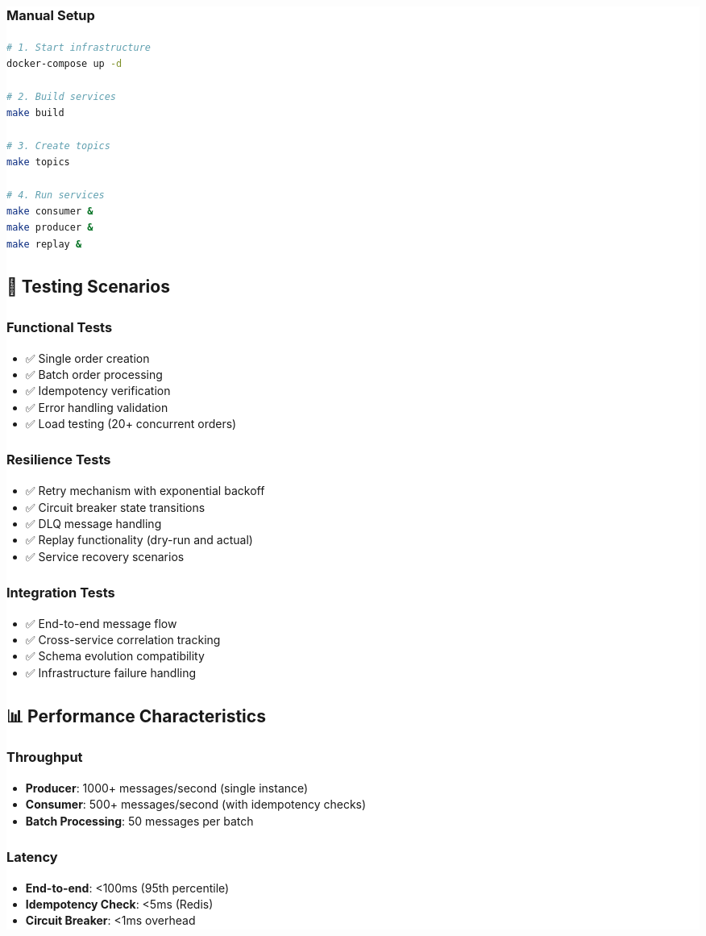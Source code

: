 ### Manual Setup
```bash
# 1. Start infrastructure
docker-compose up -d

# 2. Build services
make build

# 3. Create topics
make topics

# 4. Run services
make consumer &
make producer &
make replay &
```

## 🧪 Testing Scenarios

### Functional Tests
- ✅ Single order creation
- ✅ Batch order processing
- ✅ Idempotency verification
- ✅ Error handling validation
- ✅ Load testing (20+ concurrent orders)

### Resilience Tests
- ✅ Retry mechanism with exponential backoff
- ✅ Circuit breaker state transitions
- ✅ DLQ message handling
- ✅ Replay functionality (dry-run and actual)
- ✅ Service recovery scenarios

### Integration Tests
- ✅ End-to-end message flow
- ✅ Cross-service correlation tracking
- ✅ Schema evolution compatibility
- ✅ Infrastructure failure handling

## 📊 Performance Characteristics

### Throughput
- **Producer**: 1000+ messages/second (single instance)
- **Consumer**: 500+ messages/second (with idempotency checks)
- **Batch Processing**: 50 messages per batch

### Latency
- **End-to-end**: <100ms (95th percentile)
- **Idempotency Check**: <5ms (Redis)
- **Circuit Breaker**: <1ms overhead
